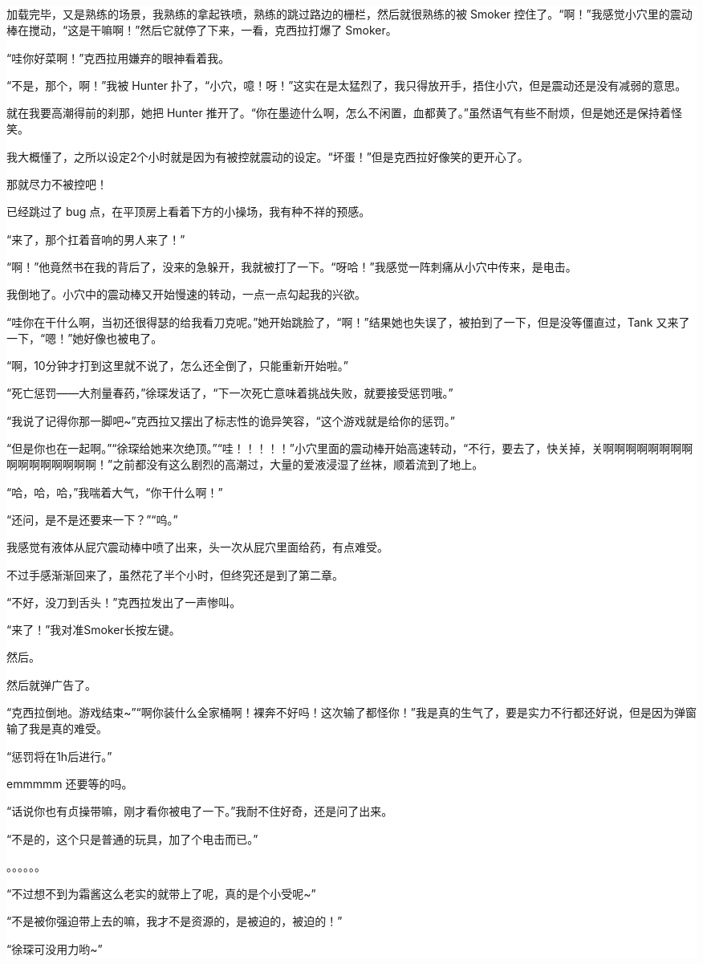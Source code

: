 加载完毕，又是熟练的场景，我熟练的拿起铁喷，熟练的跳过路边的栅栏，然后就很熟练的被 Smoker 控住了。“啊！”我感觉小穴里的震动棒在搅动，“这是干嘛啊！”然后它就停了下来，一看，克西拉打爆了 Smoker。

“哇你好菜啊！”克西拉用嫌弃的眼神看着我。

“不是，那个，啊！”我被 Hunter 扑了，“小穴，噫！呀！”这实在是太猛烈了，我只得放开手，捂住小穴，但是震动还是没有减弱的意思。

就在我要高潮得前的刹那，她把 Hunter 推开了。“你在墨迹什么啊，怎么不闲置，血都黄了。”虽然语气有些不耐烦，但是她还是保持着怪笑。

我大概懂了，之所以设定2个小时就是因为有被控就震动的设定。“坏蛋！”但是克西拉好像笑的更开心了。

那就尽力不被控吧！

已经跳过了 bug 点，在平顶房上看着下方的小操场，我有种不祥的预感。

“来了，那个扛着音响的男人来了！”

“啊！”他竟然书在我的背后了，没来的急躲开，我就被打了一下。“呀哈！”我感觉一阵刺痛从小穴中传来，是电击。

我倒地了。小穴中的震动棒又开始慢速的转动，一点一点勾起我的兴欲。

“哇你在干什么啊，当初还很得瑟的给我看刀克呢。”她开始跳脸了，“啊！”结果她也失误了，被拍到了一下，但是没等僵直过，Tank 又来了一下，“嗯！”她好像也被电了。

“啊，10分钟才打到这里就不说了，怎么还全倒了，只能重新开始啦。”

“死亡惩罚——大剂量春药，”徐琛发话了，“下一次死亡意味着挑战失败，就要接受惩罚哦。”

“我说了记得你那一脚吧~”克西拉又摆出了标志性的诡异笑容，“这个游戏就是给你的惩罚。”

“但是你也在一起啊。”“徐琛给她来次绝顶。”“哇！！！！！”小穴里面的震动棒开始高速转动，“不行，要去了，快关掉，关啊啊啊啊啊啊啊啊啊啊啊啊啊啊啊啊！”之前都没有这么剧烈的高潮过，大量的爱液浸湿了丝袜，顺着流到了地上。

“哈，哈，哈，”我喘着大气，“你干什么啊！”

“还问，是不是还要来一下？”“呜。”

我感觉有液体从屁穴震动棒中喷了出来，头一次从屁穴里面给药，有点难受。

不过手感渐渐回来了，虽然花了半个小时，但终究还是到了第二章。

“不好，没刀到舌头！”克西拉发出了一声惨叫。

“来了！”我对准Smoker长按左键。

然后。

然后就弹广告了。

“克西拉倒地。游戏结束~”“啊你装什么全家桶啊！裸奔不好吗！这次输了都怪你！”我是真的生气了，要是实力不行都还好说，但是因为弹窗输了我是真的难受。

“惩罚将在1h后进行。”

emmmmm 还要等的吗。

“话说你也有贞操带嘛，刚才看你被电了一下。”我耐不住好奇，还是问了出来。

“不是的，这个只是普通的玩具，加了个电击而已。”

。。。。。。

“不过想不到为霜酱这么老实的就带上了呢，真的是个小受呢~”

“不是被你强迫带上去的嘛，我才不是资源的，是被迫的，被迫的！”

“徐琛可没用力哟~”
